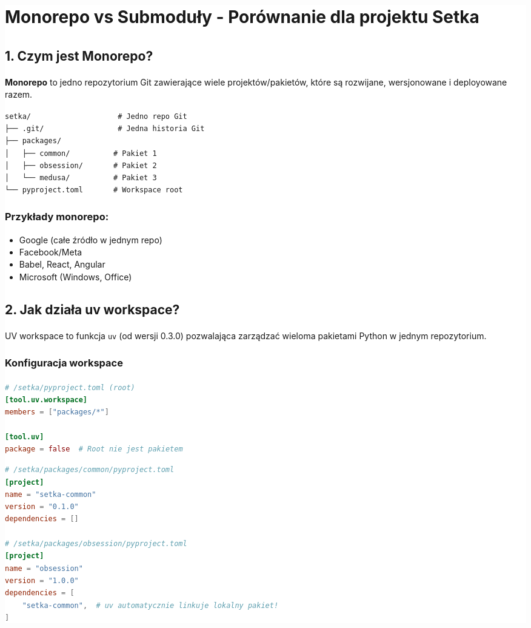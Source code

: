 # Monorepo vs Submoduły - Porównanie dla projektu Setka

## 1. Czym jest Monorepo?

**Monorepo** to jedno repozytorium Git zawierające wiele projektów/pakietów, które są rozwijane, wersjonowane i deployowane razem.

```
setka/                    # Jedno repo Git
├── .git/                 # Jedna historia Git
├── packages/
│   ├── common/          # Pakiet 1
│   ├── obsession/       # Pakiet 2
│   └── medusa/          # Pakiet 3
└── pyproject.toml       # Workspace root
```

### Przykłady monorepo:
- Google (całe źródło w jednym repo)
- Facebook/Meta
- Babel, React, Angular
- Microsoft (Windows, Office)

## 2. Jak działa uv workspace?

UV workspace to funkcja `uv` (od wersji 0.3.0) pozwalająca zarządzać wieloma pakietami Python w jednym repozytorium.

### Konfiguracja workspace

```toml
# /setka/pyproject.toml (root)
[tool.uv.workspace]
members = ["packages/*"]

[tool.uv]
package = false  # Root nie jest pakietem
```

```toml
# /setka/packages/common/pyproject.toml
[project]
name = "setka-common"
version = "0.1.0"
dependencies = []

# /setka/packages/obsession/pyproject.toml
[project]
name = "obsession"
version = "1.0.0"
dependencies = [
    "setka-common",  # uv automatycznie linkuje lokalny pakiet!
]
```
